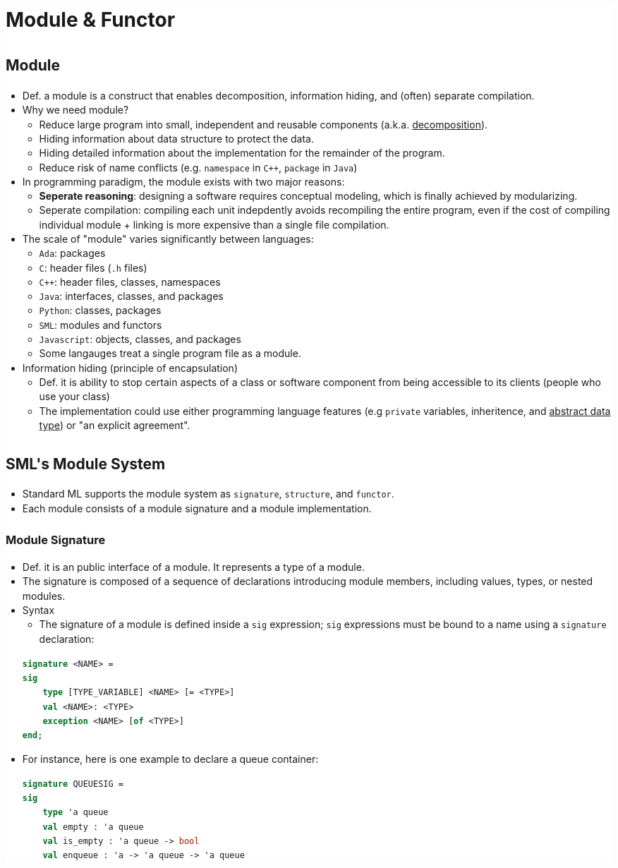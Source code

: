# Module & Functor

## Module
- Def. a module is a construct that enables decomposition, information hiding, and (often) separate compilation.
- Why we need module?
	- Reduce large program into small, independent and reusable components (a.k.a. [decomposition](https://en.wikipedia.org/wiki/Decomposition_(computer_science))).
	- Hiding information about data structure to protect  the data.
	- Hiding detailed information about the implementation for the remainder of the program.
	- Reduce risk of name conflicts (e.g. `namespace` in `C++`, `package` in `Java`)
- In programming paradigm, the module exists with two major reasons:
	- **Seperate reasoning**: designing a software requires conceptual modeling, which is finally achieved by modularizing.
	- Seperate compilation: compiling each unit indepdently avoids recompiling the entire program, even if the cost of compiling individual module + linking is more expensive than a single file compilation.
- The scale of "module" varies significantly between languages: 
	- `Ada`: packages
	- `C`: header files (`.h` files)
	- `C++`: header files, classes, namespaces
	- `Java`: interfaces, classes, and packages
	- `Python`: classes, packages
	- `SML`: modules and functors
	- `Javascript`: objects, classes, and packages
	- Some langauges treat a single program file as a module.
- Information hiding (principle of encapsulation)
	- Def. it is ability to stop certain aspects of a class or software component from being accessible to its clients (people who use your class)
	- The implementation could use either programming language features (e.g `private` variables, inheritence, and [abstract data type](https://en.wikipedia.org/wiki/Abstract_data_type#Examples_2)) or "an explicit agreement".

## SML's Module System
- Standard ML supports the module system as `signature`, `structure`, and `functor`.
- Each module consists of a module signature and a module implementation.

### Module Signature
- Def. it is an public interface of a module. It represents a type of a module.
- The signature is composed of a sequence of declarations introducing module members, including values, types, or nested modules.
- Syntax
	- The signature of a module is defined inside a `sig` expression; `sig` expressions must be bound to a name using a `signature` declaration:
	```sml
	signature <NAME> = 
	sig
	    type [TYPE_VARIABLE] <NAME> [= <TYPE>]
	    val <NAME>: <TYPE>
	    exception <NAME> [of <TYPE>]
	end;
	```
- For instance, here is one example to declare a queue container:
	```sml
	signature QUEUESIG = 
	sig
	    type 'a queue
	    val empty : 'a queue
	    val is_empty : 'a queue -> bool
	    val enqueue : 'a -> 'a queue -> 'a queue
